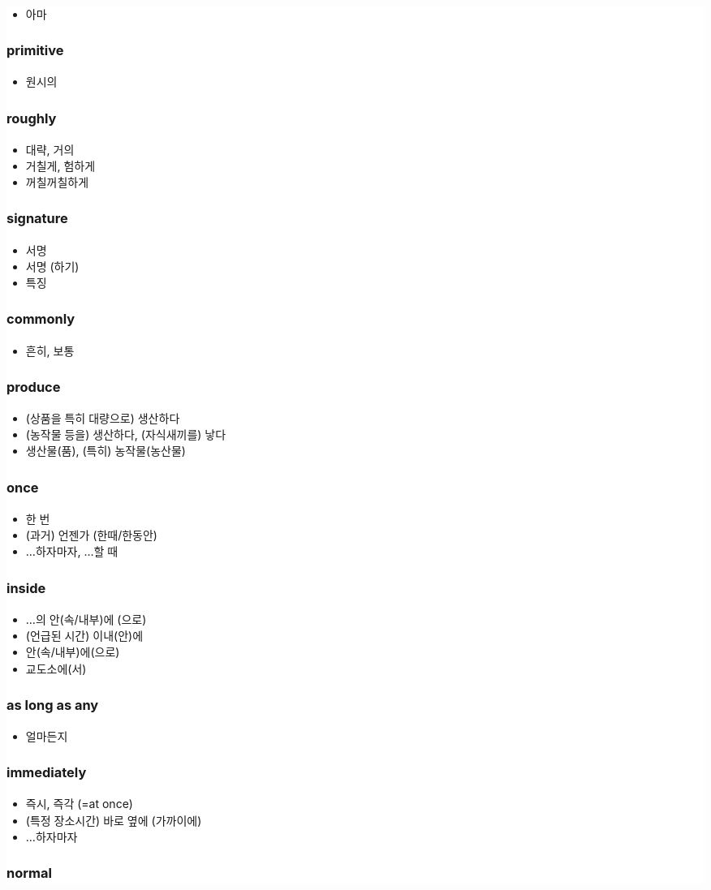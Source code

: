- 아마

### primitive

- 원시의

### roughly

- 대략, 거의
- 거칠게, 험하게
- 꺼칠꺼칠하게

### signature

- 서명
- 서명 (하기)
- 특징

### commonly

- 흔히, 보통

### produce

- (상품을 특히 대량으로) 생산하다
- (농작물 등을) 생산하다, (자식새끼를) 낳다
- 생산물(품), (특히) 농작물(농산물)

### once

- 한 번
- (과거) 언젠가 (한때/한동안)
- …하자마자, …할 때

### inside

- …의 안(속/내부)에 (으로)
- (언급된 시간) 이내(안)에
- 안(속/내부)에(으로)
- 교도소에(서)

### as long as any

- 얼마든지

### immediately

- 즉시, 즉각 (=at once)
- (특정 장소시간) 바로 옆에 (가까이에)
- …하자마자

### normal
